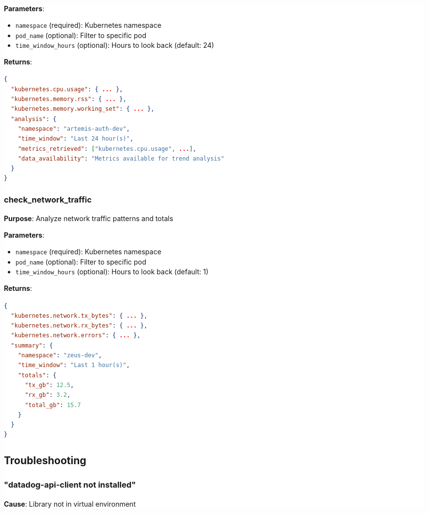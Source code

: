 **Parameters**:
- `namespace` (required): Kubernetes namespace
- `pod_name` (optional): Filter to specific pod
- `time_window_hours` (optional): Hours to look back (default: 24)

**Returns**:
```json
{
  "kubernetes.cpu.usage": { ... },
  "kubernetes.memory.rss": { ... },
  "kubernetes.memory.working_set": { ... },
  "analysis": {
    "namespace": "artemis-auth-dev",
    "time_window": "Last 24 hour(s)",
    "metrics_retrieved": ["kubernetes.cpu.usage", ...],
    "data_availability": "Metrics available for trend analysis"
  }
}
```

### check_network_traffic

**Purpose**: Analyze network traffic patterns and totals

**Parameters**:
- `namespace` (required): Kubernetes namespace
- `pod_name` (optional): Filter to specific pod
- `time_window_hours` (optional): Hours to look back (default: 1)

**Returns**:
```json
{
  "kubernetes.network.tx_bytes": { ... },
  "kubernetes.network.rx_bytes": { ... },
  "kubernetes.network.errors": { ... },
  "summary": {
    "namespace": "zeus-dev",
    "time_window": "Last 1 hour(s)",
    "totals": {
      "tx_gb": 12.5,
      "rx_gb": 3.2,
      "total_gb": 15.7
    }
  }
}
```

## Troubleshooting

### "datadog-api-client not installed"

**Cause**: Library not in virtual environment
